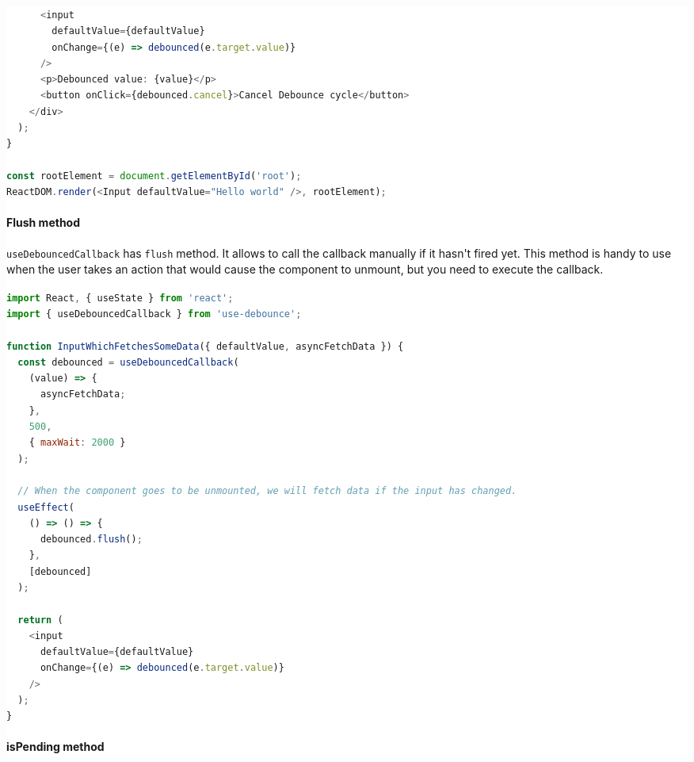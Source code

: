 ```javascript
      <input
        defaultValue={defaultValue}
        onChange={(e) => debounced(e.target.value)}
      />
      <p>Debounced value: {value}</p>
      <button onClick={debounced.cancel}>Cancel Debounce cycle</button>
    </div>
  );
}

const rootElement = document.getElementById('root');
ReactDOM.render(<Input defaultValue="Hello world" />, rootElement);
```

#### Flush method

`useDebouncedCallback` has `flush` method. It allows to call the callback manually if it hasn't fired yet. This method is handy to use when the user takes an action that would cause the component to unmount, but you need to execute the callback.

```javascript
import React, { useState } from 'react';
import { useDebouncedCallback } from 'use-debounce';

function InputWhichFetchesSomeData({ defaultValue, asyncFetchData }) {
  const debounced = useDebouncedCallback(
    (value) => {
      asyncFetchData;
    },
    500,
    { maxWait: 2000 }
  );

  // When the component goes to be unmounted, we will fetch data if the input has changed.
  useEffect(
    () => () => {
      debounced.flush();
    },
    [debounced]
  );

  return (
    <input
      defaultValue={defaultValue}
      onChange={(e) => debounced(e.target.value)}
    />
  );
}
```

#### isPending method
